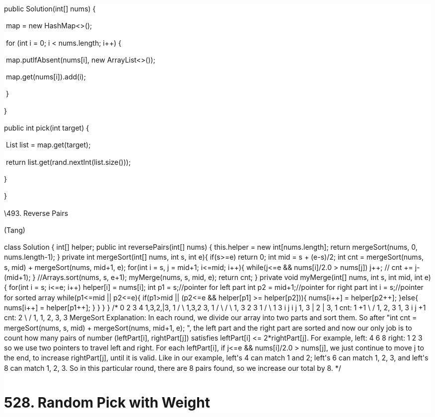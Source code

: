 

  public Solution(int[] nums) {

​    map = new HashMap<>();

​    for (int i = 0; i < nums.length; i++) {

​      map.putIfAbsent(nums[i], new ArrayList<>());

​      map.get(nums[i]).add(i);

​    }

  }

  

  public int pick(int target) {

​    List<Integer> list = map.get(target);

​    return list.get(rand.nextInt(list.size()));

  }

}





\493. Reverse Pairs

(Tang)

class Solution {   int[] helper;   public int reversePairs(int[] nums) {     this.helper = new int[nums.length];     return mergeSort(nums, 0, nums.length-1);   }   private int mergeSort(int[] nums, int s, int e){     if(s>=e) return 0;      int mid = s + (e-s)/2;      int cnt = mergeSort(nums, s, mid) + mergeSort(nums, mid+1, e);      for(int i = s, j = mid+1; i<=mid; i++){       while(j<=e && nums[i]/2.0 > nums[j]) j++; //       cnt += j-(mid+1);      }     //Arrays.sort(nums, s, e+1);      myMerge(nums, s, mid, e);     return cnt;    }      private void myMerge(int[] nums, int s, int mid, int e){     for(int i = s; i<=e; i++) helper[i] = nums[i];     int p1 = s;//pointer for left part     int p2 = mid+1;//pointer for right part     int i = s;//pointer for sorted array     while(p1<=mid || p2<=e){       if(p1>mid || (p2<=e && helper[p1] >= helper[p2])){         nums[i++] = helper[p2++];       }else{         nums[i++] = helper[p1++];       }     }   } } /*     0  2 3 4     1,3,2,|3, 1   /        \ 1,3,2      3, 1  /   \     / \ 1, 3  2    3  1  / \ 1 3    i   j    i   j 1, 3 | 2  |  3,  1  cnt: 1         +1   \  /            1, 2, 3     1, 3      i      j      +1        cnt: 2      \     /       1, 1, 2, 3, 3      MergeSort  Explanation: In each round, we divide our array into two parts and sort them. So after "int cnt = mergeSort(nums, s, mid) + mergeSort(nums, mid+1, e); ", the left part and the right part are sorted and now our only job is to count how many pairs of number (leftPart[i], rightPart[j]) satisfies leftPart[i] <= 2*rightPart[j]. For example, left: 4 6 8 right: 1 2 3 so we use two pointers to travel left and right. For each leftPart[i], if j<=e && nums[i]/2.0 > nums[j], we just continue to move j to the end, to increase rightPart[j], until it is valid. Like in our example, left's 4 can match 1 and 2; left's 6 can match 1, 2, 3, and left's 8 can match 1, 2, 3. So in this particular round, there are 8 pairs found, so we increase our total by 8.  */



# 528. Random Pick with Weight
